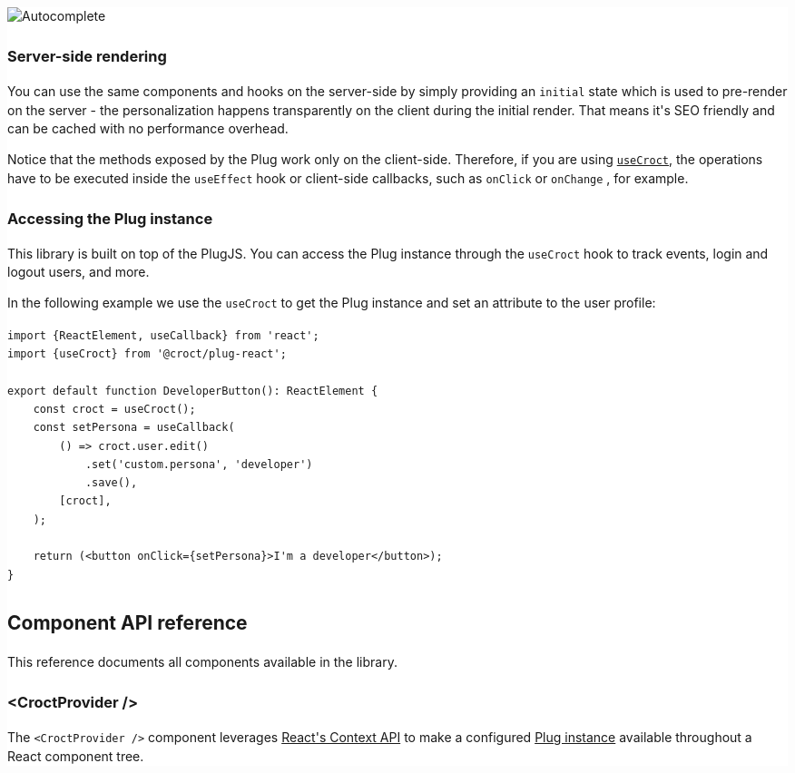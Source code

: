 ![Autocomplete](https://user-images.githubusercontent.com/943036/113335703-b1101580-92fb-11eb-973d-3720ea133a95.gif)

### Server-side rendering

You can use the same components and hooks on the server-side by simply providing an `initial` state which is used to
pre-render on the server - the personalization happens transparently on the client during the initial render.
That means it's SEO friendly and can be cached with no performance overhead.

Notice that the methods exposed by the Plug work only on the client-side. Therefore, if you are
using [`useCroct`](#usecroct),
the operations have to be executed inside the `useEffect` hook or client-side callbacks, such as `onClick` or `onChange`
, for example.

### Accessing the Plug instance

This library is built on top of the PlugJS. You can access the Plug instance through the `useCroct` hook to track
events,
login and logout users, and more.

In the following example we use the `useCroct` to get the Plug instance and set an attribute to the user profile:

```tsx
import {ReactElement, useCallback} from 'react';
import {useCroct} from '@croct/plug-react';

export default function DeveloperButton(): ReactElement {
    const croct = useCroct();
    const setPersona = useCallback(
        () => croct.user.edit()
            .set('custom.persona', 'developer')
            .save(),
        [croct],
    );

    return (<button onClick={setPersona}>I'm a developer</button>);
}
```

## Component API reference

This reference documents all components available in the library.

### &lt;CroctProvider /&gt;

The `<CroctProvider />` component leverages [React's Context API](https://reactjs.org/docs/context.html) to
make a configured [Plug instance](https://github.com/croct-tech/plug-js/blob/master/docs/plug.md) available throughout
a React component tree.
